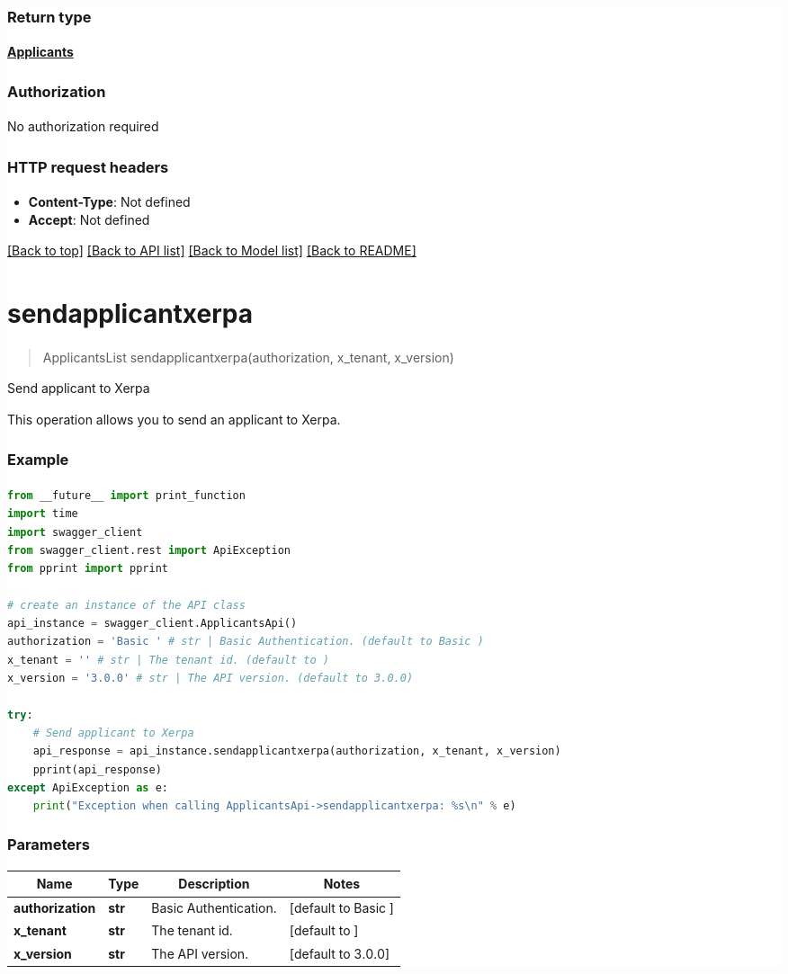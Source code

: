 ### Return type

[**Applicants**](Applicants.md)

### Authorization

No authorization required

### HTTP request headers

 - **Content-Type**: Not defined
 - **Accept**: Not defined

[[Back to top]](#) [[Back to API list]](../README.md#documentation-for-api-endpoints) [[Back to Model list]](../README.md#documentation-for-models) [[Back to README]](../README.md)

# **sendapplicantxerpa**
> ApplicantsList sendapplicantxerpa(authorization, x_tenant, x_version)

Send applicant to Xerpa

This operation allows you to send an applicant to Xerpa.

### Example
```python
from __future__ import print_function
import time
import swagger_client
from swagger_client.rest import ApiException
from pprint import pprint

# create an instance of the API class
api_instance = swagger_client.ApplicantsApi()
authorization = 'Basic ' # str | Basic Authentication. (default to Basic )
x_tenant = '' # str | The tenant id. (default to )
x_version = '3.0.0' # str | The API version. (default to 3.0.0)

try:
    # Send applicant to Xerpa
    api_response = api_instance.sendapplicantxerpa(authorization, x_tenant, x_version)
    pprint(api_response)
except ApiException as e:
    print("Exception when calling ApplicantsApi->sendapplicantxerpa: %s\n" % e)
```

### Parameters

Name | Type | Description  | Notes
------------- | ------------- | ------------- | -------------
 **authorization** | **str**| Basic Authentication. | [default to Basic ]
 **x_tenant** | **str**| The tenant id. | [default to ]
 **x_version** | **str**| The API version. | [default to 3.0.0]
